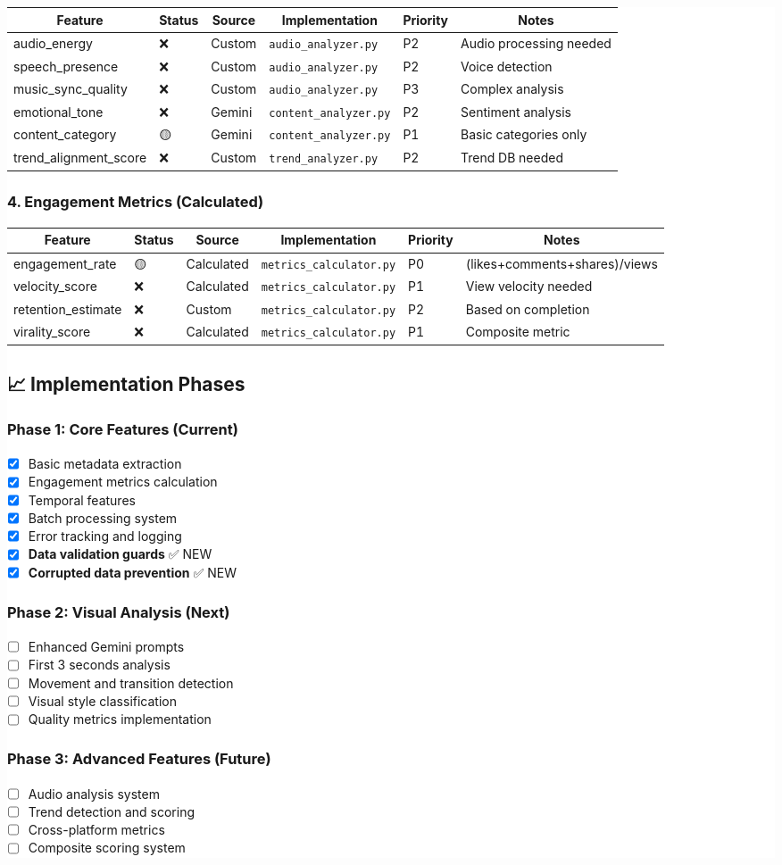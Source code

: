 | Feature               | Status | Source | Implementation        | Priority | Notes                   |
| --------------------- | ------ | ------ | --------------------- | -------- | ----------------------- |
| audio_energy          | ❌     | Custom | `audio_analyzer.py`   | P2       | Audio processing needed |
| speech_presence       | ❌     | Custom | `audio_analyzer.py`   | P2       | Voice detection         |
| music_sync_quality    | ❌     | Custom | `audio_analyzer.py`   | P3       | Complex analysis        |
| emotional_tone        | ❌     | Gemini | `content_analyzer.py` | P2       | Sentiment analysis      |
| content_category      | 🟡     | Gemini | `content_analyzer.py` | P1       | Basic categories only   |
| trend_alignment_score | ❌     | Custom | `trend_analyzer.py`   | P2       | Trend DB needed         |

### 4. Engagement Metrics (Calculated)

| Feature            | Status | Source     | Implementation          | Priority | Notes                         |
| ------------------ | ------ | ---------- | ----------------------- | -------- | ----------------------------- |
| engagement_rate    | 🟡     | Calculated | `metrics_calculator.py` | P0       | (likes+comments+shares)/views |
| velocity_score     | ❌     | Calculated | `metrics_calculator.py` | P1       | View velocity needed          |
| retention_estimate | ❌     | Custom     | `metrics_calculator.py` | P2       | Based on completion           |
| virality_score     | ❌     | Calculated | `metrics_calculator.py` | P1       | Composite metric              |

## 📈 Implementation Phases

### Phase 1: Core Features (Current)

- [x] Basic metadata extraction
- [x] Engagement metrics calculation
- [x] Temporal features
- [x] Batch processing system
- [x] Error tracking and logging
- [x] **Data validation guards** ✅ NEW
- [x] **Corrupted data prevention** ✅ NEW

### Phase 2: Visual Analysis (Next)

- [ ] Enhanced Gemini prompts
- [ ] First 3 seconds analysis
- [ ] Movement and transition detection
- [ ] Visual style classification
- [ ] Quality metrics implementation

### Phase 3: Advanced Features (Future)

- [ ] Audio analysis system
- [ ] Trend detection and scoring
- [ ] Cross-platform metrics
- [ ] Composite scoring system

